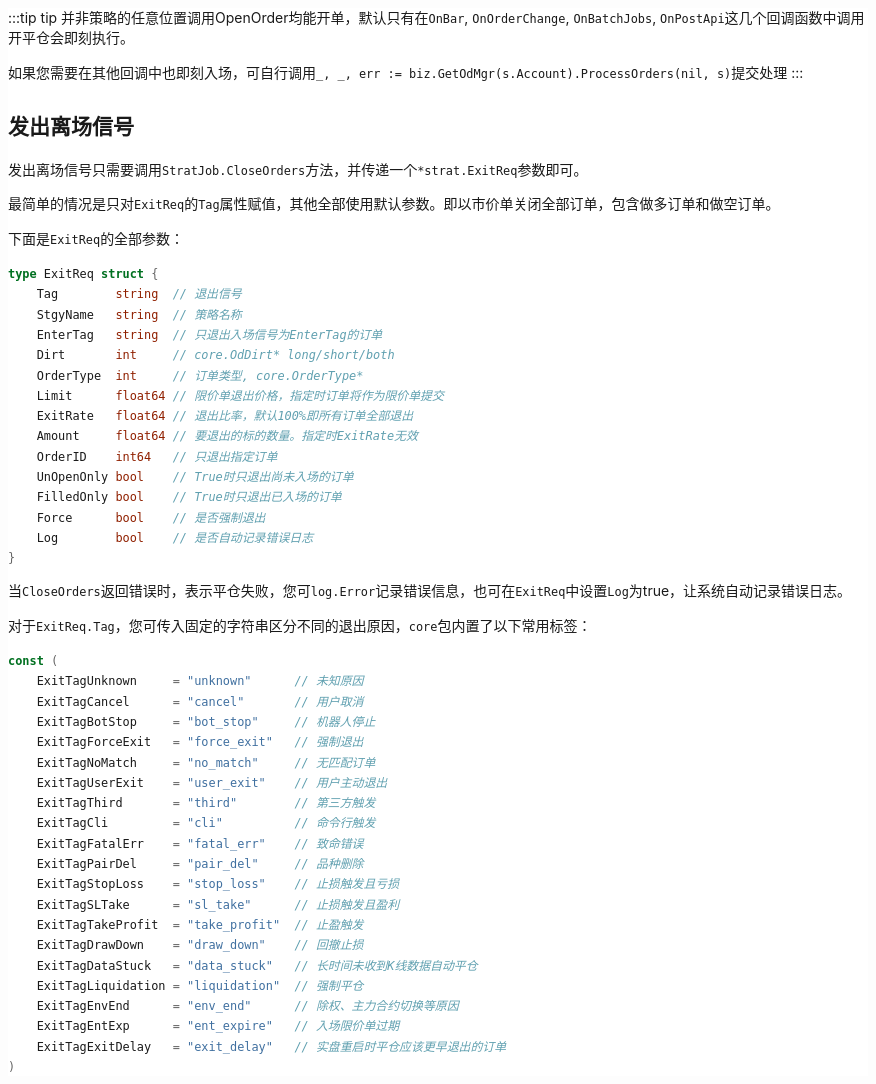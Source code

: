 :::tip tip
并非策略的任意位置调用OpenOrder均能开单，默认只有在`OnBar`, `OnOrderChange`, `OnBatchJobs`, `OnPostApi`这几个回调函数中调用开平仓会即刻执行。

如果您需要在其他回调中也即刻入场，可自行调用`_, _, err := biz.GetOdMgr(s.Account).ProcessOrders(nil, s)`提交处理
:::

## 发出离场信号

发出离场信号只需要调用`StratJob.CloseOrders`方法，并传递一个`*strat.ExitReq`参数即可。

最简单的情况是只对`ExitReq`的`Tag`属性赋值，其他全部使用默认参数。即以市价单关闭全部订单，包含做多订单和做空订单。

下面是`ExitReq`的全部参数：
```go
type ExitReq struct {
	Tag        string  // 退出信号
	StgyName   string  // 策略名称
	EnterTag   string  // 只退出入场信号为EnterTag的订单
	Dirt       int     // core.OdDirt* long/short/both
	OrderType  int     // 订单类型, core.OrderType*
	Limit      float64 // 限价单退出价格，指定时订单将作为限价单提交
	ExitRate   float64 // 退出比率，默认100%即所有订单全部退出
	Amount     float64 // 要退出的标的数量。指定时ExitRate无效
	OrderID    int64   // 只退出指定订单
	UnOpenOnly bool    // True时只退出尚未入场的订单
	FilledOnly bool    // True时只退出已入场的订单
	Force      bool    // 是否强制退出
	Log        bool    // 是否自动记录错误日志
}
```

当`CloseOrders`返回错误时，表示平仓失败，您可`log.Error`记录错误信息，也可在`ExitReq`中设置`Log`为true，让系统自动记录错误日志。

对于`ExitReq.Tag`，您可传入固定的字符串区分不同的退出原因，`core`包内置了以下常用标签：

```go
const (
    ExitTagUnknown     = "unknown"      // 未知原因
    ExitTagCancel      = "cancel"       // 用户取消
    ExitTagBotStop     = "bot_stop"     // 机器人停止
    ExitTagForceExit   = "force_exit"   // 强制退出
    ExitTagNoMatch     = "no_match"     // 无匹配订单
    ExitTagUserExit    = "user_exit"    // 用户主动退出
    ExitTagThird       = "third"        // 第三方触发
    ExitTagCli         = "cli"          // 命令行触发
    ExitTagFatalErr    = "fatal_err"    // 致命错误
    ExitTagPairDel     = "pair_del"     // 品种删除
    ExitTagStopLoss    = "stop_loss"    // 止损触发且亏损
    ExitTagSLTake      = "sl_take"      // 止损触发且盈利
    ExitTagTakeProfit  = "take_profit"  // 止盈触发
    ExitTagDrawDown    = "draw_down"    // 回撤止损
    ExitTagDataStuck   = "data_stuck"   // 长时间未收到K线数据自动平仓
    ExitTagLiquidation = "liquidation"  // 强制平仓
    ExitTagEnvEnd      = "env_end"      // 除权、主力合约切换等原因
    ExitTagEntExp      = "ent_expire"   // 入场限价单过期
    ExitTagExitDelay   = "exit_delay"   // 实盘重启时平仓应该更早退出的订单
)
```
